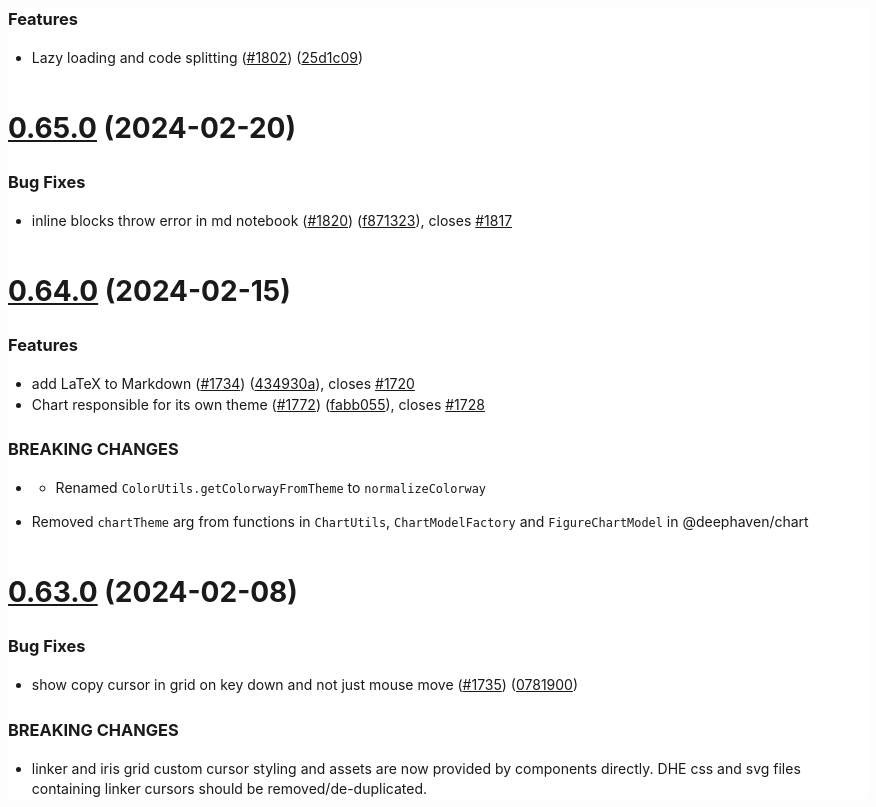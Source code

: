 ### Features

- Lazy loading and code splitting ([#1802](https://github.com/deephaven/web-client-ui/issues/1802)) ([25d1c09](https://github.com/deephaven/web-client-ui/commit/25d1c09b2f55f9f10eff5918501d385554f237e6))

# [0.65.0](https://github.com/deephaven/web-client-ui/compare/v0.64.0...v0.65.0) (2024-02-20)

### Bug Fixes

- inline blocks throw error in md notebook ([#1820](https://github.com/deephaven/web-client-ui/issues/1820)) ([f871323](https://github.com/deephaven/web-client-ui/commit/f871323a069a160cae69e1f5722464bb5be604b5)), closes [#1817](https://github.com/deephaven/web-client-ui/issues/1817)

# [0.64.0](https://github.com/deephaven/web-client-ui/compare/v0.63.0...v0.64.0) (2024-02-15)

### Features

- add LaTeX to Markdown ([#1734](https://github.com/deephaven/web-client-ui/issues/1734)) ([434930a](https://github.com/deephaven/web-client-ui/commit/434930af3e30fceab4e4dc193f29016522799cb1)), closes [#1720](https://github.com/deephaven/web-client-ui/issues/1720)
- Chart responsible for its own theme ([#1772](https://github.com/deephaven/web-client-ui/issues/1772)) ([fabb055](https://github.com/deephaven/web-client-ui/commit/fabb055f9dacdbb4ad1b4ce7ca85d170f955366d)), closes [#1728](https://github.com/deephaven/web-client-ui/issues/1728)

### BREAKING CHANGES

- - Renamed `ColorUtils.getColorwayFromTheme` to `normalizeColorway`

* Removed `chartTheme` arg from functions in `ChartUtils`,
  `ChartModelFactory` and `FigureChartModel` in @deephaven/chart

# [0.63.0](https://github.com/deephaven/web-client-ui/compare/v0.62.0...v0.63.0) (2024-02-08)

### Bug Fixes

- show copy cursor in grid on key down and not just mouse move ([#1735](https://github.com/deephaven/web-client-ui/issues/1735)) ([0781900](https://github.com/deephaven/web-client-ui/commit/0781900109439be8e0bca55f02665d2005df2136))

### BREAKING CHANGES

- linker and iris grid custom cursor styling and assets
  are now provided by components directly. DHE css and svg files
  containing linker cursors should be removed/de-duplicated.
